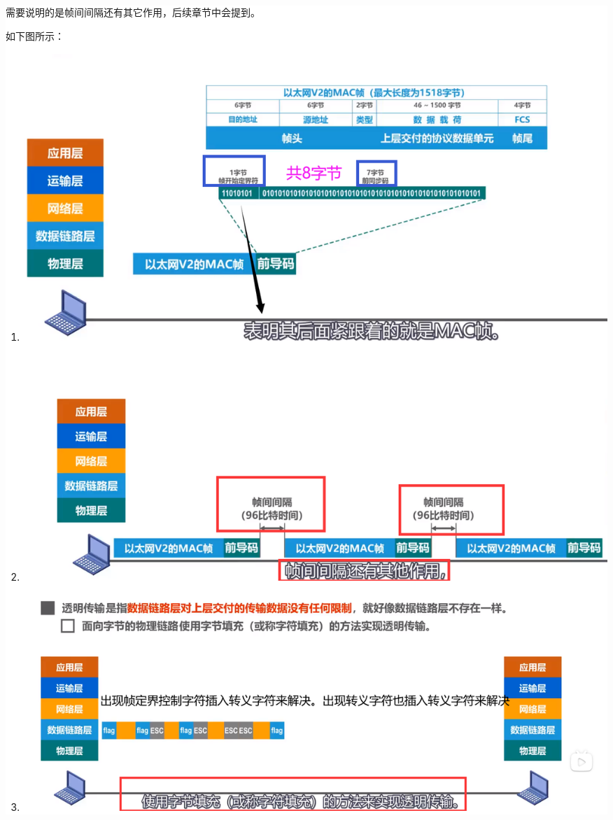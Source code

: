   需要说明的是帧间间隔还有其它作用，后续章节中会提到。

  如下图所示：

  1. ![1615957948266](assets/1615957948266.png)
  2. ![1615957985490](assets/1615957985490.png)

4. ![1615958256450](assets/1615958256450.png)